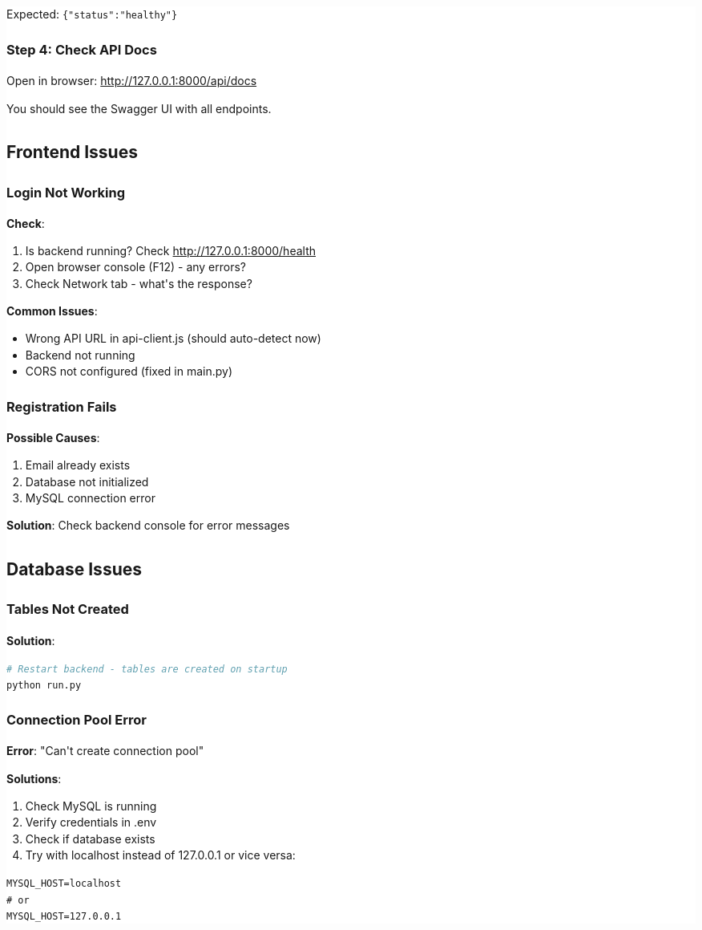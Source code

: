Expected: `{"status":"healthy"}`

### Step 4: Check API Docs
Open in browser: http://127.0.0.1:8000/api/docs

You should see the Swagger UI with all endpoints.

## Frontend Issues

### Login Not Working

**Check**:
1. Is backend running? Check http://127.0.0.1:8000/health
2. Open browser console (F12) - any errors?
3. Check Network tab - what's the response?

**Common Issues**:
- Wrong API URL in api-client.js (should auto-detect now)
- Backend not running
- CORS not configured (fixed in main.py)

### Registration Fails

**Possible Causes**:
1. Email already exists
2. Database not initialized
3. MySQL connection error

**Solution**: Check backend console for error messages

## Database Issues

### Tables Not Created

**Solution**:
```bash
# Restart backend - tables are created on startup
python run.py
```

### Connection Pool Error

**Error**: "Can't create connection pool"

**Solutions**:
1. Check MySQL is running
2. Verify credentials in .env
3. Check if database exists
4. Try with localhost instead of 127.0.0.1 or vice versa:

```env
MYSQL_HOST=localhost
# or
MYSQL_HOST=127.0.0.1
```
